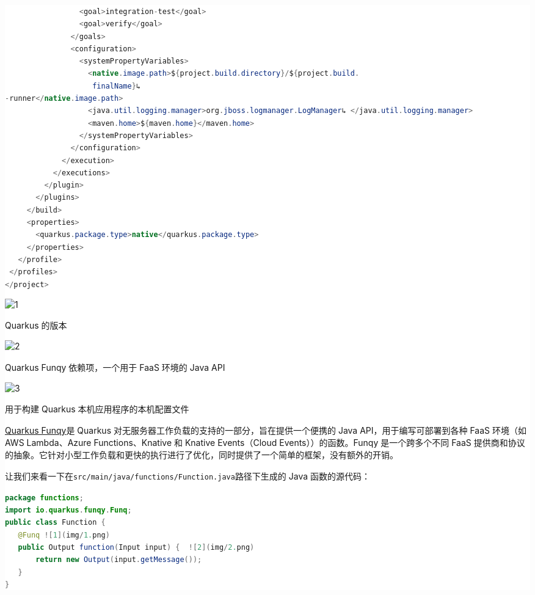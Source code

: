 ```java
                 <goal>integration-test</goal>
                 <goal>verify</goal>
               </goals>
               <configuration>
                 <systemPropertyVariables>
                   <native.image.path>${project.build.directory}/${project.build.
                    finalName}↳
-runner</native.image.path>
                   <java.util.logging.manager>org.jboss.logmanager.LogManager↳ </java.util.logging.manager>
                   <maven.home>${maven.home}</maven.home>
                 </systemPropertyVariables>
               </configuration>
             </execution>
           </executions>
         </plugin>
       </plugins>
     </build>
     <properties>
       <quarkus.package.type>native</quarkus.package.type>
     </properties>
   </profile>
 </profiles>
</project>
```

![1](img/#co_tomorrow_s_solutions__serverless_CO6-1)

Quarkus 的版本

![2](img/#co_tomorrow_s_solutions__serverless_CO6-2)

Quarkus Funqy 依赖项，一个用于 FaaS 环境的 Java API

![3](img/#co_tomorrow_s_solutions__serverless_CO6-3)

用于构建 Quarkus 本机应用程序的本机配置文件

[Quarkus Funqy](https://oreil.ly/1CNPK)是 Quarkus 对无服务器工作负载的支持的一部分，旨在提供一个便携的 Java API，用于编写可部署到各种 FaaS 环境（如 AWS Lambda、Azure Functions、Knative 和 Knative Events（Cloud Events））的函数。Funqy 是一个跨多个不同 FaaS 提供商和协议的抽象。它针对小型工作负载和更快的执行进行了优化，同时提供了一个简单的框架，没有额外的开销。

让我们来看一下在`src/main/java/functions/Function.java`路径下生成的 Java 函数的源代码：

```java
package functions;
import io.quarkus.funqy.Funq;
public class Function {
   @Funq ![1](img/1.png)
   public Output function(Input input) {  ![2](img/2.png)
       return new Output(input.getMessage());
   }
}
```

